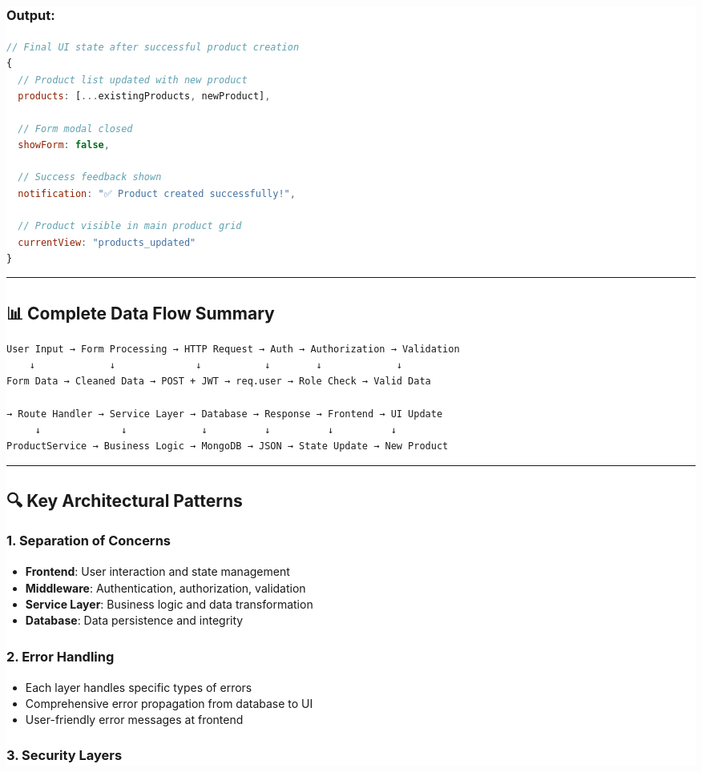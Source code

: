 ### **Output:**

```javascript
// Final UI state after successful product creation
{
  // Product list updated with new product
  products: [...existingProducts, newProduct],

  // Form modal closed
  showForm: false,

  // Success feedback shown
  notification: "✅ Product created successfully!",

  // Product visible in main product grid
  currentView: "products_updated"
}
```

---

## **📊 Complete Data Flow Summary**

```
User Input → Form Processing → HTTP Request → Auth → Authorization → Validation
    ↓             ↓              ↓           ↓        ↓             ↓
Form Data → Cleaned Data → POST + JWT → req.user → Role Check → Valid Data

→ Route Handler → Service Layer → Database → Response → Frontend → UI Update
     ↓              ↓             ↓          ↓          ↓          ↓
ProductService → Business Logic → MongoDB → JSON → State Update → New Product
```

---

## **🔍 Key Architectural Patterns**

### **1. Separation of Concerns**

- **Frontend**: User interaction and state management
- **Middleware**: Authentication, authorization, validation
- **Service Layer**: Business logic and data transformation
- **Database**: Data persistence and integrity

### **2. Error Handling**

- Each layer handles specific types of errors
- Comprehensive error propagation from database to UI
- User-friendly error messages at frontend

### **3. Security Layers**
